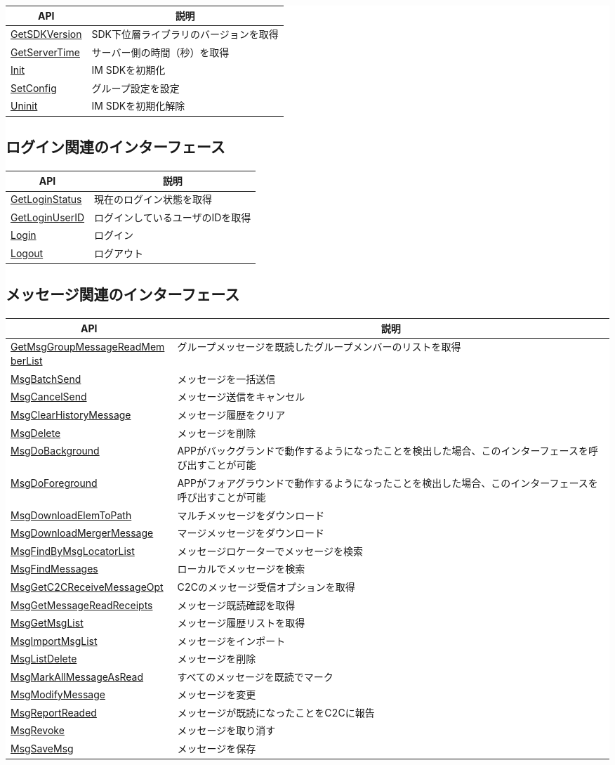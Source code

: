 | API                                                          | 説明                                           |
| ------------------------------------------------------------------------------------- | -------------------- |
| [GetSDKVersion](https://comm.qq.com/im/doc/unity/zh/api/IMSDKInit/GetSDKVersion.html) | SDK下位層ライブラリのバージョンを取得    |
| [GetServerTime](https://comm.qq.com/im/doc/unity/zh/api/IMSDKInit/GetServerTime.html) | サーバー側の時間（秒）を取得 |
| [Init](https://comm.qq.com/im/doc/unity/zh/api/IMSDKInit/Init.html)                   | IM SDKを初期化         |
| [SetConfig](https://comm.qq.com/im/doc/unity/zh/api/IMSDKInit/SetConfig.html)         | グループ設定を設定         |
| [Uninit](https://comm.qq.com/im/doc/unity/zh/api/IMSDKInit/Uninit.html)               | IM SDKを初期化解除       |


## ログイン関連のインターフェース

| API                                                          | 説明                                           |
| ------------------------------------------------------------------------------------------- | ------------------ |
| [GetLoginStatus](https://comm.qq.com/im/doc/unity/zh/api/loginOrlogout/GetLoginStatus.html) | 現在のログイン状態を取得   |
| [GetLoginUserID](https://comm.qq.com/im/doc/unity/zh/api/loginOrlogout/GetLoginUserID.html) | ログインしているユーザのIDを取得 |
| [Login](https://comm.qq.com/im/doc/unity/zh/api/loginOrlogout/Login.html)                   | ログイン               |
| [Logout](https://comm.qq.com/im/doc/unity/zh/api/loginOrlogout/Logout.html)                 | ログアウト               |

## メッセージ関連のインターフェース

| API                                 | 説明                                         |
| ---------------------------------------------------------------------------------------------------------------------------- | -------------------------------------- |
| [GetMsgGroupMessageReadMemberList](https://comm.qq.com/im/doc/unity/zh/api/MessageApi/GetMsgGroupMessageReadMemberList.html) | グループメッセージを既読したグループメンバーのリストを取得               |
| [MsgBatchSend](https://comm.qq.com/im/doc/unity/zh/api/MessageApi/MsgBatchSend.html)                                         | メッセージを一括送信                           |
| [MsgCancelSend](https://comm.qq.com/im/doc/unity/zh/api/MessageApi/MsgCancelSend.html)                                       | メッセージ送信をキャンセル                           |
| [MsgClearHistoryMessage](https://comm.qq.com/im/doc/unity/zh/api/MessageApi/MsgClearHistoryMessage.html)                     | メッセージ履歴をクリア                           |
| [MsgDelete](https://comm.qq.com/im/doc/unity/zh/api/MessageApi/MsgDelete.html)                                               | メッセージを削除                               |
| [MsgDoBackground](https://comm.qq.com/im/doc/unity/zh/api/MessageApi/MsgDoBackground.html)                                   | APPがバックグランドで動作するようになったことを検出した場合、このインターフェースを呼び出すことが可能|
| [MsgDoForeground](https://comm.qq.com/im/doc/unity/zh/api/MessageApi/MsgDoForeground.html)                                   | APPがフォアグラウンドで動作するようになったことを検出した場合、このインターフェースを呼び出すことが可能   |
| [MsgDownloadElemToPath](https://comm.qq.com/im/doc/unity/zh/api/MessageApi/MsgDownloadElemToPath.html)                       | マルチメッセージをダウンロード                         |
| [MsgDownloadMergerMessage](https://comm.qq.com/im/doc/unity/zh/api/MessageApi/MsgDownloadMergerMessage.html)                 | マージメッセージをダウンロード                           |
| [MsgFindByMsgLocatorList](https://comm.qq.com/im/doc/unity/zh/api/MessageApi/MsgFindByMsgLocatorList.html)                   | メッセージロケーターでメッセージを検索                 |
| [MsgFindMessages](https://comm.qq.com/im/doc/unity/zh/api/MessageApi/MsgFindMessages.html)                                   | ローカルでメッセージを検索                         |
| [MsgGetC2CReceiveMessageOpt](https://comm.qq.com/im/doc/unity/zh/api/MessageApi/MsgGetC2CReceiveMessageOpt.html)             | C2Cのメッセージ受信オプションを取得                      |
| [MsgGetMessageReadReceipts](https://comm.qq.com/im/doc/unity/zh/api/MessageApi/MsgGetMessageReadReceipts.html)               | メッセージ既読確認を取得                       |
| [MsgGetMsgList](https://comm.qq.com/im/doc/unity/zh/api/MessageApi/MsgGetMsgList.html)                                       | メッセージ履歴リストを取得                       |
| [MsgImportMsgList](https://comm.qq.com/im/doc/unity/zh/api/MessageApi/MsgImportMsgList.html)                                 | メッセージをインポート                               |
| [MsgListDelete](https://comm.qq.com/im/doc/unity/zh/api/MessageApi/MsgListDelete.html)                                       | メッセージを削除                               |
| [MsgMarkAllMessageAsRead](https://comm.qq.com/im/doc/unity/zh/api/MessageApi/MsgMarkAllMessageAsRead.html)                   | すべてのメッセージを既読でマーク                     |
| [MsgModifyMessage](https://comm.qq.com/im/doc/unity/zh/api/MessageApi/MsgModifyMessage.html)                                 | メッセージを変更                               |
| [MsgReportReaded](https://comm.qq.com/im/doc/unity/zh/api/MessageApi/MsgReportReaded.html)                                   | メッセージが既読になったことをC2Cに報告                       |
| [MsgRevoke](https://comm.qq.com/im/doc/unity/zh/api/MessageApi/MsgRevoke.html)                                               | メッセージを取り消す                               |
| [MsgSaveMsg](https://comm.qq.com/im/doc/unity/zh/api/MessageApi/MsgSaveMsg.html)                                             | メッセージを保存                               |
